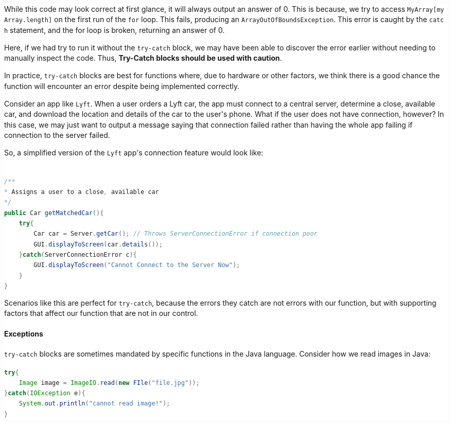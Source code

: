 While this code may look correct at first glance, it will always output an
answer of 0. This is because, we try to access `MyArray[myArray.length]` on
the first run of the `for` loop. This fails, producing an `ArrayOutOfBoundsException`.
This error is caught by the `catch` statement, and the for loop is broken, returning
an answer of 0.

Here, if we had try to run it without the `try-catch`
block, we may have been able to discover the error earlier without
needing to manually inspect the code. Thus, **Try-Catch blocks should
be used with caution**.

In practice, `try-catch` blocks are best for functions where, due to hardware
or other factors, we think there is a good chance the function will encounter
an error despite being implemented correctly.

Consider an app like `Lyft`. When a user orders a Lyft car, the app
must connect to a central server, determine a close, available car, 
and download the location and details of the car to the user's phone.
What if the user does not have connection, however? In this case, we may
just want to output a message saying that connection failed
 rather than having the whole app failing if connection to the server failed.

So, a simplified version of the `Lyft` app's connection feature would look
like:

```java

/**
* Assigns a user to a close, available car
*/
public Car getMatchedCar(){
    try{
        Car car = Server.getCar(); // Throws ServerConnectionError if connection poor
        GUI.displayToScreen(car.details());
    }catch(ServerConnectionError c){
        GUI.displayToScreen("Cannot Connect to the Server Now");
    }
}

```

Scenarios like this are perfect for `try-catch`, because the errors
they catch are not errors with our function, but with supporting
factors that affect our function that are not in our control.

#### Exceptions

`try-catch` blocks are sometimes mandated by specific functions in the
Java language. Consider how we read images in Java:

```java
try{
    Image image = ImageIO.read(new FIle("file.jpg"));
}catch(IOException e){
    System.out.println("cannot read image!");
}
```
